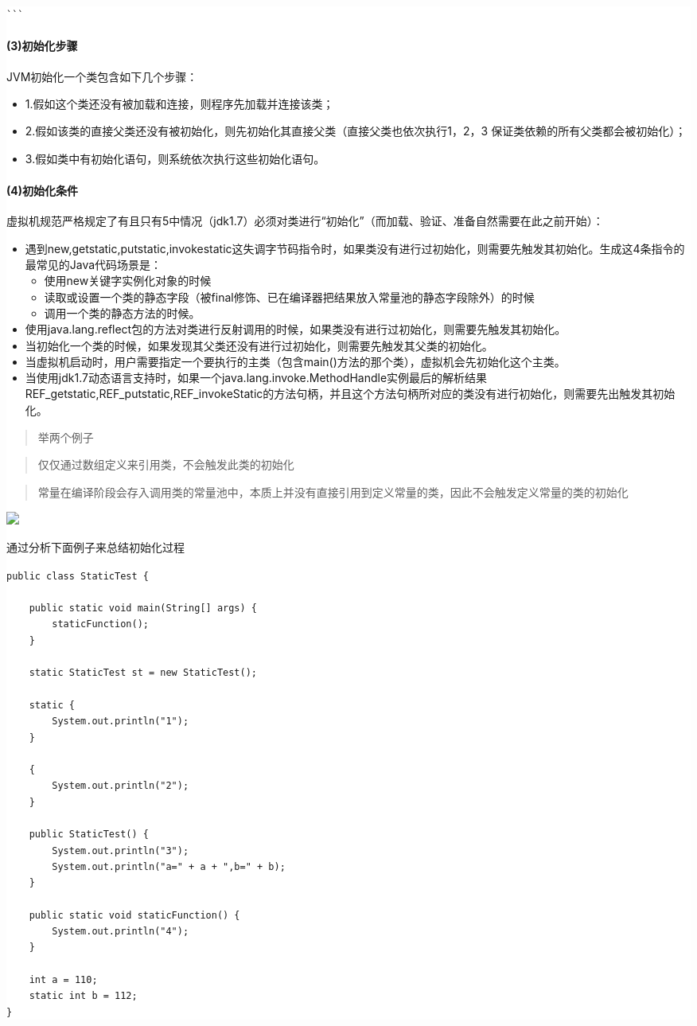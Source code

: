 	```
	
#### (3)初始化步骤

JVM初始化一个类包含如下几个步骤：

+ 1.假如这个类还没有被加载和连接，则程序先加载并连接该类；

+ 2.假如该类的直接父类还没有被初始化，则先初始化其直接父类（直接父类也依次执行1，2，3 保证类依赖的所有父类都会被初始化）；

+ 3.假如类中有初始化语句，则系统依次执行这些初始化语句。


#### (4)初始化条件

虚拟机规范严格规定了有且只有5中情况（jdk1.7）必须对类进行“初始化”（而加载、验证、准备自然需要在此之前开始）：



+ 遇到new,getstatic,putstatic,invokestatic这失调字节码指令时，如果类没有进行过初始化，则需要先触发其初始化。生成这4条指令的最常见的Java代码场景是：
	+ 使用new关键字实例化对象的时候
	+ 读取或设置一个类的静态字段（被final修饰、已在编译器把结果放入常量池的静态字段除外）的时候
	+ 调用一个类的静态方法的时候。
+ 使用java.lang.reflect包的方法对类进行反射调用的时候，如果类没有进行过初始化，则需要先触发其初始化。
+ 当初始化一个类的时候，如果发现其父类还没有进行过初始化，则需要先触发其父类的初始化。
+ 当虚拟机启动时，用户需要指定一个要执行的主类（包含main()方法的那个类），虚拟机会先初始化这个主类。
+ 当使用jdk1.7动态语言支持时，如果一个java.lang.invoke.MethodHandle实例最后的解析结果REF\_getstatic,REF\_putstatic,REF\_invokeStatic的方法句柄，并且这个方法句柄所对应的类没有进行初始化，则需要先出触发其初始化。

> 举两个例子

> 仅仅通过数组定义来引用类，不会触发此类的初始化

> 常量在编译阶段会存入调用类的常量池中，本质上并没有直接引用到定义常量的类，因此不会触发定义常量的类的初始化

![](https://img-blog.csdn.net/20180807193636720?watermark/2/text/aHR0cHM6Ly9ibG9nLmNzZG4ubmV0L2Z4a2NzZG4=/font/5a6L5L2T/fontsize/400/fill/I0JBQkFCMA==/dissolve/70)



通过分析下面例子来总结初始化过程

```
public class StaticTest {

    public static void main(String[] args) {
        staticFunction();
    }

    static StaticTest st = new StaticTest();

    static {
        System.out.println("1");
    }

    {
        System.out.println("2");
    }

    public StaticTest() {
        System.out.println("3");
        System.out.println("a=" + a + ",b=" + b);
    }

    public static void staticFunction() {
        System.out.println("4");
    }

    int a = 110;
    static int b = 112;
}

```
